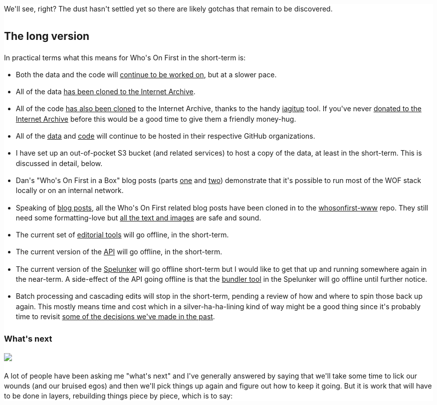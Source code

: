 We'll see, right? The dust hasn't settled yet so there are likely gotchas that remain to be discovered.

## The long version

In practical terms what this means for Who's On First in the short-term is:

* Both the data and the code will [continue to be worked on](https://whosonfirst.mapzen.com/spelunker/recent/), but at a slower pace.

* All of the data [has been cloned to the Internet Archive](https://archive.org/search.php?query=whosonfirst+mapzen).

* All of the code [has also been cloned](https://archive.org/search.php?query=whosonfirst&sort=-publicdate&and[]=subject%3A%22code%22) to the Internet Archive, thanks to the handy [iagitup](https://github.com/gdamdam/iagitup) tool. If you've never [donated to the Internet Archive](https://archive.org/donate/) before this would be a good time to give them a friendly money-hug.

* All of the [data](http://github.com/whosonfirst-data) and [code](https://github.com/whosonfirst) will continue to be hosted in their respective GitHub organizations.

* I have set up an out-of-pocket S3 bucket (and related services) to host a copy of the data, at least in the short-term. This is discussed in detail, below.

* Dan's "Who's On First in a Box" blog posts (parts [one](https://mapzen.com/blog/wof-in-a-box/) and [two](https://mapzen.com/blog/wof-in-a-box-part2/)) demonstrate that it's possible to run most of the WOF stack locally or on an internal network.

* Speaking of [blog posts](https://mapzen.com/tag/whosonfirst), all the Who's On First related blog posts have been cloned in to the [whosonfirst-www](https://github.com/whosonfirst/whosonfirst-www) repo. They still need some formatting-love but [all the text and images](https://github.com/whosonfirst/whosonfirst-www/tree/master/blog) are safe and sound.

* The current set of [editorial tools](https://mapzen.com/tag/boundaryissues/) will go offline, in the short-term.

* The current version of the [API](https://mapzen.com/documentation/places) will go offline, in the short-term.

* The current version of the [Spelunker](https://whosonfirst.mapzen.com/spelunker) will go offline short-term but I would like to get that up and running somewhere again in the near-term. A side-effect of the API going offline is that the [bundler tool](https://mapzen.com/blog/bundler/) in the Spelunker will go offline until further notice.

* Batch processing and cascading edits will stop in the short-term, pending a review of how and where to spin those back up again. This mostly means time and cost which in a silver-ha-ha-lining kind of way might be a good thing since it's probably time to revisit [some of the decisions we've made in the past](https://github.com/whosonfirst/go-whosonfirst-updated).

### What's next

[![](images/pillar.jpg)](https://collection.cooperhewitt.org/objects/18634775/)

A lot of people have been asking me "what's next" and I've generally answered by saying that we'll take some time to lick our wounds (and our bruised egos) and then we'll pick things up again and figure out how to keep it going. But it is work that will have to be done in layers, rebuilding things piece by piece, which is to say:
